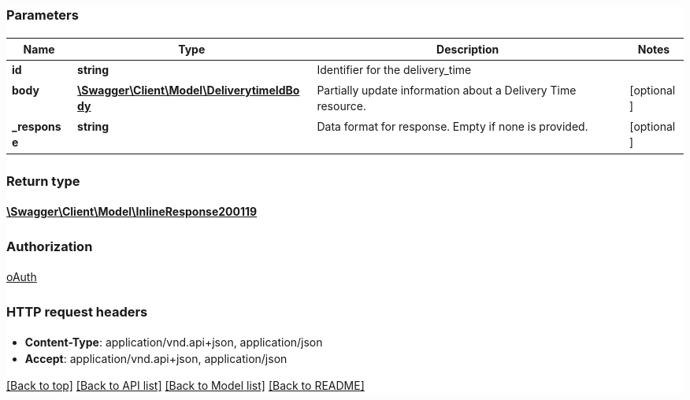 ### Parameters

Name | Type | Description  | Notes
------------- | ------------- | ------------- | -------------
 **id** | **string**| Identifier for the delivery_time |
 **body** | [**\Swagger\Client\Model\DeliverytimeIdBody**](../Model/DeliverytimeIdBody.md)| Partially update information about a Delivery Time resource. | [optional]
 **_response** | **string**| Data format for response. Empty if none is provided. | [optional]

### Return type

[**\Swagger\Client\Model\InlineResponse200119**](../Model/InlineResponse200119.md)

### Authorization

[oAuth](../../README.md#oAuth)

### HTTP request headers

 - **Content-Type**: application/vnd.api+json, application/json
 - **Accept**: application/vnd.api+json, application/json

[[Back to top]](#) [[Back to API list]](../../README.md#documentation-for-api-endpoints) [[Back to Model list]](../../README.md#documentation-for-models) [[Back to README]](../../README.md)

